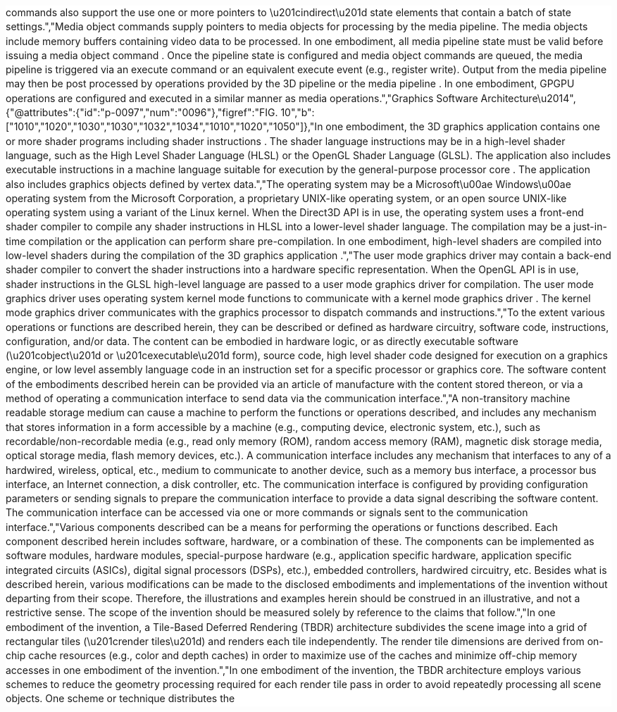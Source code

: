 commands  also support the use one or more pointers to \u201cindirect\u201d state elements that contain a batch of state settings.","Media object commands  supply pointers to media objects for processing by the media pipeline. The media objects include memory buffers containing video data to be processed. In one embodiment, all media pipeline state must be valid before issuing a media object command . Once the pipeline state is configured and media object commands  are queued, the media pipeline  is triggered via an execute  command or an equivalent execute event (e.g., register write). Output from the media pipeline  may then be post processed by operations provided by the 3D pipeline  or the media pipeline . In one embodiment, GPGPU operations are configured and executed in a similar manner as media operations.","Graphics Software Architecture\u2014",{"@attributes":{"id":"p-0097","num":"0096"},"figref":"FIG. 10","b":["1010","1020","1030","1030","1032","1034","1010","1020","1050"]},"In one embodiment, the 3D graphics application  contains one or more shader programs including shader instructions . The shader language instructions may be in a high-level shader language, such as the High Level Shader Language (HLSL) or the OpenGL Shader Language (GLSL). The application also includes executable instructions  in a machine language suitable for execution by the general-purpose processor core . The application also includes graphics objects  defined by vertex data.","The operating system  may be a Microsoft\u00ae Windows\u00ae operating system from the Microsoft Corporation, a proprietary UNIX-like operating system, or an open source UNIX-like operating system using a variant of the Linux kernel. When the Direct3D API is in use, the operating system  uses a front-end shader compiler  to compile any shader instructions  in HLSL into a lower-level shader language. The compilation may be a just-in-time compilation or the application can perform share pre-compilation. In one embodiment, high-level shaders are compiled into low-level shaders during the compilation of the 3D graphics application .","The user mode graphics driver  may contain a back-end shader compiler  to convert the shader instructions  into a hardware specific representation. When the OpenGL API is in use, shader instructions  in the GLSL high-level language are passed to a user mode graphics driver  for compilation. The user mode graphics driver uses operating system kernel mode functions  to communicate with a kernel mode graphics driver . The kernel mode graphics driver  communicates with the graphics processor  to dispatch commands and instructions.","To the extent various operations or functions are described herein, they can be described or defined as hardware circuitry, software code, instructions, configuration, and\/or data. The content can be embodied in hardware logic, or as directly executable software (\u201cobject\u201d or \u201cexecutable\u201d form), source code, high level shader code designed for execution on a graphics engine, or low level assembly language code in an instruction set for a specific processor or graphics core. The software content of the embodiments described herein can be provided via an article of manufacture with the content stored thereon, or via a method of operating a communication interface to send data via the communication interface.","A non-transitory machine readable storage medium can cause a machine to perform the functions or operations described, and includes any mechanism that stores information in a form accessible by a machine (e.g., computing device, electronic system, etc.), such as recordable\/non-recordable media (e.g., read only memory (ROM), random access memory (RAM), magnetic disk storage media, optical storage media, flash memory devices, etc.). A communication interface includes any mechanism that interfaces to any of a hardwired, wireless, optical, etc., medium to communicate to another device, such as a memory bus interface, a processor bus interface, an Internet connection, a disk controller, etc. The communication interface is configured by providing configuration parameters or sending signals to prepare the communication interface to provide a data signal describing the software content. The communication interface can be accessed via one or more commands or signals sent to the communication interface.","Various components described can be a means for performing the operations or functions described. Each component described herein includes software, hardware, or a combination of these. The components can be implemented as software modules, hardware modules, special-purpose hardware (e.g., application specific hardware, application specific integrated circuits (ASICs), digital signal processors (DSPs), etc.), embedded controllers, hardwired circuitry, etc. Besides what is described herein, various modifications can be made to the disclosed embodiments and implementations of the invention without departing from their scope. Therefore, the illustrations and examples herein should be construed in an illustrative, and not a restrictive sense. The scope of the invention should be measured solely by reference to the claims that follow.","In one embodiment of the invention, a Tile-Based Deferred Rendering (TBDR) architecture subdivides the scene image into a grid of rectangular tiles (\u201crender tiles\u201d) and renders each tile independently. The render tile dimensions are derived from on-chip cache resources (e.g., color and depth caches) in order to maximize use of the caches and minimize off-chip memory accesses in one embodiment of the invention.","In one embodiment of the invention, the TBDR architecture employs various schemes to reduce the geometry processing required for each render tile pass in order to avoid repeatedly processing all scene objects. One scheme or technique distributes the
